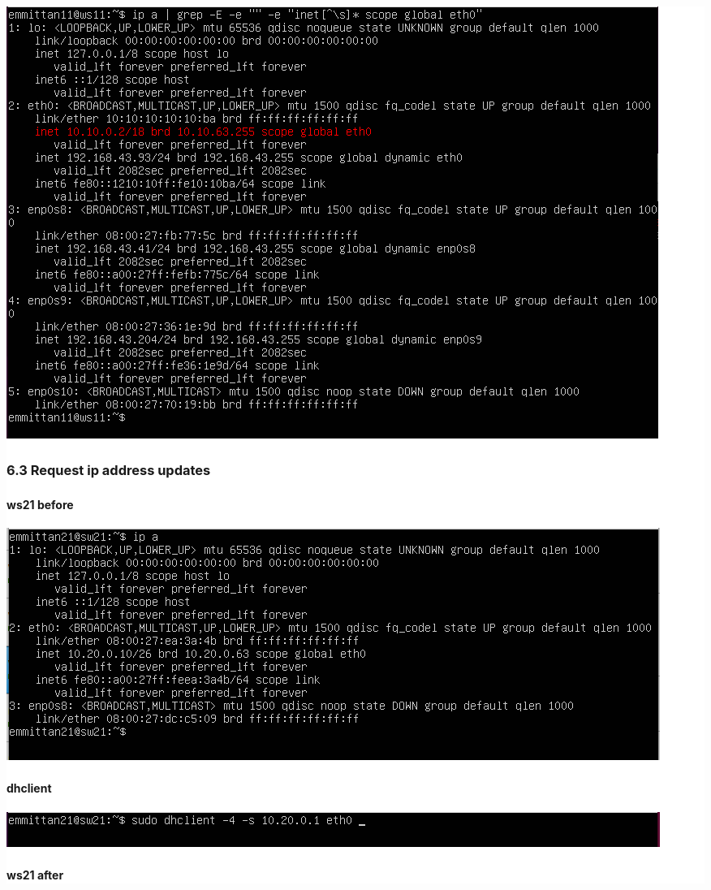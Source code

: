 ![screenshots/6_2_11_8.png](screenshots/6_2_11_8.png)

### 6.3 Request ip address updates
#### ws21 before
![screenshots/6_3_21_1.png](screenshots/6_3_21_1.png)
#### dhclient
![screenshots/6_3_21_2.png](screenshots/6_3_21_2.png)
#### ws21 after